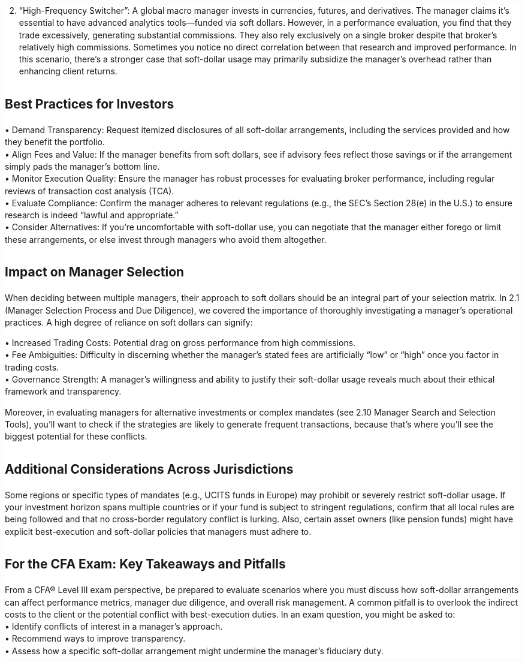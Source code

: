 2. “High-Frequency Switcher”: A global macro manager invests in currencies, futures, and derivatives. The manager claims it’s essential to have advanced analytics tools—funded via soft dollars. However, in a performance evaluation, you find that they trade excessively, generating substantial commissions. They also rely exclusively on a single broker despite that broker’s relatively high commissions. Sometimes you notice no direct correlation between that research and improved performance. In this scenario, there’s a stronger case that soft-dollar usage may primarily subsidize the manager’s overhead rather than enhancing client returns.

## Best Practices for Investors

• Demand Transparency: Request itemized disclosures of all soft-dollar arrangements, including the services provided and how they benefit the portfolio.  
• Align Fees and Value: If the manager benefits from soft dollars, see if advisory fees reflect those savings or if the arrangement simply pads the manager’s bottom line.  
• Monitor Execution Quality: Ensure the manager has robust processes for evaluating broker performance, including regular reviews of transaction cost analysis (TCA).  
• Evaluate Compliance: Confirm the manager adheres to relevant regulations (e.g., the SEC’s Section 28(e) in the U.S.) to ensure research is indeed “lawful and appropriate.”  
• Consider Alternatives: If you’re uncomfortable with soft-dollar use, you can negotiate that the manager either forego or limit these arrangements, or else invest through managers who avoid them altogether.

## Impact on Manager Selection

When deciding between multiple managers, their approach to soft dollars should be an integral part of your selection matrix. In 2.1 (Manager Selection Process and Due Diligence), we covered the importance of thoroughly investigating a manager’s operational practices. A high degree of reliance on soft dollars can signify:

• Increased Trading Costs: Potential drag on gross performance from high commissions.  
• Fee Ambiguities: Difficulty in discerning whether the manager’s stated fees are artificially “low” or “high” once you factor in trading costs.  
• Governance Strength: A manager’s willingness and ability to justify their soft-dollar usage reveals much about their ethical framework and transparency.  

Moreover, in evaluating managers for alternative investments or complex mandates (see 2.10 Manager Search and Selection Tools), you’ll want to check if the strategies are likely to generate frequent transactions, because that’s where you’ll see the biggest potential for these conflicts.

## Additional Considerations Across Jurisdictions

Some regions or specific types of mandates (e.g., UCITS funds in Europe) may prohibit or severely restrict soft-dollar usage. If your investment horizon spans multiple countries or if your fund is subject to stringent regulations, confirm that all local rules are being followed and that no cross-border regulatory conflict is lurking. Also, certain asset owners (like pension funds) might have explicit best-execution and soft-dollar policies that managers must adhere to.

## For the CFA Exam: Key Takeaways and Pitfalls

From a CFA® Level III exam perspective, be prepared to evaluate scenarios where you must discuss how soft-dollar arrangements can affect performance metrics, manager due diligence, and overall risk management. A common pitfall is to overlook the indirect costs to the client or the potential conflict with best-execution duties. In an exam question, you might be asked to:  
• Identify conflicts of interest in a manager’s approach.  
• Recommend ways to improve transparency.  
• Assess how a specific soft-dollar arrangement might undermine the manager’s fiduciary duty.  

